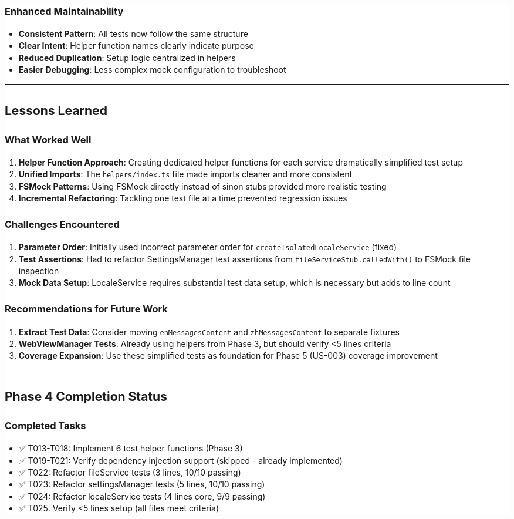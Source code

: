 ### Enhanced Maintainability

-   **Consistent Pattern**: All tests now follow the same structure
-   **Clear Intent**: Helper function names clearly indicate purpose
-   **Reduced Duplication**: Setup logic centralized in helpers
-   **Easier Debugging**: Less complex mock configuration to troubleshoot

---

## Lessons Learned

### What Worked Well

1. **Helper Function Approach**: Creating dedicated helper functions for each service dramatically simplified test setup
2. **Unified Imports**: The `helpers/index.ts` file made imports cleaner and more consistent
3. **FSMock Patterns**: Using FSMock directly instead of sinon stubs provided more realistic testing
4. **Incremental Refactoring**: Tackling one test file at a time prevented regression issues

### Challenges Encountered

1. **Parameter Order**: Initially used incorrect parameter order for `createIsolatedLocaleService` (fixed)
2. **Test Assertions**: Had to refactor SettingsManager test assertions from `fileServiceStub.calledWith()` to FSMock file inspection
3. **Mock Data Setup**: LocaleService requires substantial test data setup, which is necessary but adds to line count

### Recommendations for Future Work

1. **Extract Test Data**: Consider moving `enMessagesContent` and `zhMessagesContent` to separate fixtures
2. **WebViewManager Tests**: Already using helpers from Phase 3, but should verify <5 lines criteria
3. **Coverage Expansion**: Use these simplified tests as foundation for Phase 5 (US-003) coverage improvement

---

## Phase 4 Completion Status

### Completed Tasks

-   ✅ T013-T018: Implement 6 test helper functions (Phase 3)
-   ✅ T019-T021: Verify dependency injection support (skipped - already implemented)
-   ✅ T022: Refactor fileService tests (3 lines, 10/10 passing)
-   ✅ T023: Refactor settingsManager tests (5 lines, 10/10 passing)
-   ✅ T024: Refactor localeService tests (4 lines core, 9/9 passing)
-   ✅ T025: Verify <5 lines setup (all files meet criteria)
